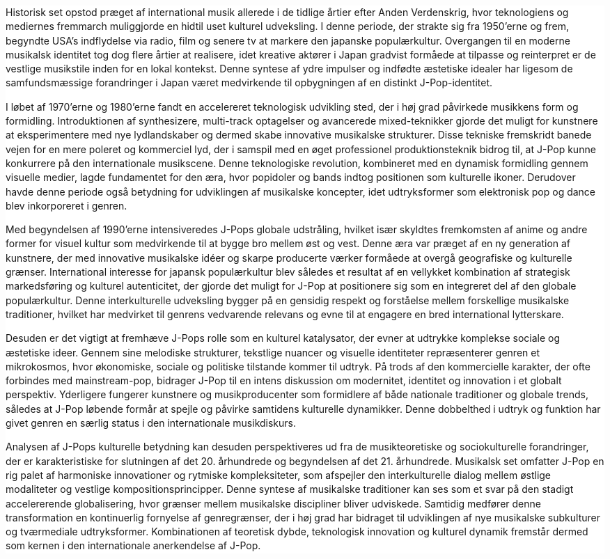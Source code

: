 Historisk set opstod præget af international musik allerede i de tidlige årtier efter Anden
Verdenskrig, hvor teknologiens og mediernes fremmarch muliggjorde en hidtil uset kulturel
udveksling. I denne periode, der strakte sig fra 1950’erne og frem, begyndte USA’s indflydelse via
radio, film og senere tv at markere den japanske populærkultur. Overgangen til en moderne musikalsk
identitet tog dog flere årtier at realisere, idet kreative aktører i Japan gradvist formåede at
tilpasse og reinterpret er de vestlige musikstile inden for en lokal kontekst. Denne syntese af ydre
impulser og indfødte æstetiske idealer har ligesom de samfundsmæssige forandringer i Japan været
medvirkende til opbygningen af en distinkt J-Pop-identitet.

I løbet af 1970’erne og 1980’erne fandt en accelereret teknologisk udvikling sted, der i høj grad
påvirkede musikkens form og formidling. Introduktionen af synthesizere, multi-track optagelser og
avancerede mixed-teknikker gjorde det muligt for kunstnere at eksperimentere med nye lydlandskaber
og dermed skabe innovative musikalske strukturer. Disse tekniske fremskridt banede vejen for en mere
poleret og kommerciel lyd, der i samspil med en øget professionel produktionsteknik bidrog til, at
J-Pop kunne konkurrere på den internationale musikscene. Denne teknologiske revolution, kombineret
med en dynamisk formidling gennem visuelle medier, lagde fundamentet for den æra, hvor popidoler og
bands indtog positionen som kulturelle ikoner. Derudover havde denne periode også betydning for
udviklingen af musikalske koncepter, idet udtryksformer som elektronisk pop og dance blev
inkorporeret i genren.

Med begyndelsen af 1990’erne intensiveredes J-Pops globale udstråling, hvilket især skyldtes
fremkomsten af anime og andre former for visuel kultur som medvirkende til at bygge bro mellem øst
og vest. Denne æra var præget af en ny generation af kunstnere, der med innovative musikalske idéer
og skarpe producerte værker formåede at overgå geografiske og kulturelle grænser. International
interesse for japansk populærkultur blev således et resultat af en vellykket kombination af
strategisk markedsføring og kulturel autenticitet, der gjorde det muligt for J-Pop at positionere
sig som en integreret del af den globale populærkultur. Denne interkulturelle udveksling bygger på
en gensidig respekt og forståelse mellem forskellige musikalske traditioner, hvilket har medvirket
til genrens vedvarende relevans og evne til at engagere en bred international lytterskare.

Desuden er det vigtigt at fremhæve J-Pops rolle som en kulturel katalysator, der evner at udtrykke
komplekse sociale og æstetiske ideer. Gennem sine melodiske strukturer, tekstlige nuancer og
visuelle identiteter repræsenterer genren et mikrokosmos, hvor økonomiske, sociale og politiske
tilstande kommer til udtryk. På trods af den kommercielle karakter, der ofte forbindes med
mainstream-pop, bidrager J-Pop til en intens diskussion om modernitet, identitet og innovation i et
globalt perspektiv. Yderligere fungerer kunstnere og musikproducenter som formidlere af både
nationale traditioner og globale trends, således at J-Pop løbende formår at spejle og påvirke
samtidens kulturelle dynamikker. Denne dobbelthed i udtryk og funktion har givet genren en særlig
status i den internationale musikdiskurs.

Analysen af J-Pops kulturelle betydning kan desuden perspektiveres ud fra de musikteoretiske og
sociokulturelle forandringer, der er karakteristiske for slutningen af det 20. århundrede og
begyndelsen af det 21. århundrede. Musikalsk set omfatter J-Pop en rig palet af harmoniske
innovationer og rytmiske kompleksiteter, som afspejler den interkulturelle dialog mellem østlige
modaliteter og vestlige kompositionsprincipper. Denne syntese af musikalske traditioner kan ses som
et svar på den stadigt accelererende globalisering, hvor grænser mellem musikalske discipliner
bliver udviskede. Samtidig medfører denne transformation en kontinuerlig fornyelse af genregrænser,
der i høj grad har bidraget til udviklingen af nye musikalske subkulturer og tværmediale
udtryksformer. Kombinationen af teoretisk dybde, teknologisk innovation og kulturel dynamik fremstår
dermed som kernen i den internationale anerkendelse af J-Pop.
